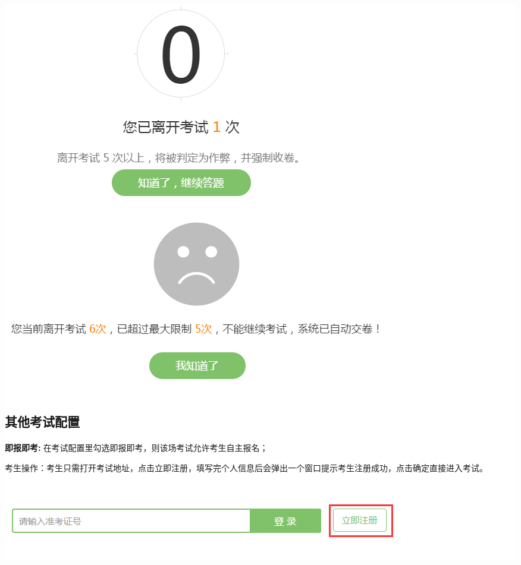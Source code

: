 ![PNG](_static/4-21.png)
![PNG](_static/4-22.png)

## 其他考试配置 ##

**即报即考:**
在考试配置里勾选即报即考，则该场考试允许考生自主报名；

考生操作：考生只需打开考试地址，点击立即注册，填写完个人信息后会弹出一个窗口提示考生注册成功，点击确定直接进入考试。

![PNG](_static/4-23.png)
